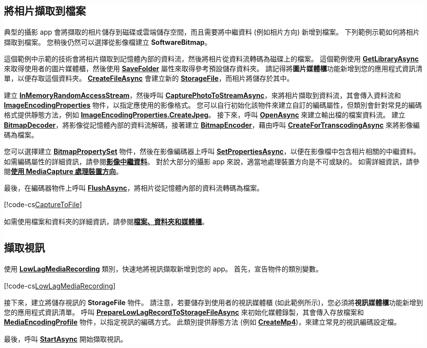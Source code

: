## <a name="capture-a-photo-to-a-file"></a>將相片擷取到檔案
典型的攝影 app 會將擷取的相片儲存到磁碟或雲端儲存空間，而且需要將中繼資料 (例如相片方向) 新增到檔案。 下列範例示範如何將相片擷取到檔案。 您稍後仍然可以選擇從影像檔建立 **SoftwareBitmap**。 

這個範例中示範的技術會將相片擷取到記憶體內部的資料流，然後將相片從資料流轉碼為磁碟上的檔案。 這個範例使用 [**GetLibraryAsync**](https://msdn.microsoft.com/library/windows/apps/Windows.Storage.StorageLibrary.GetLibraryAsync) 來取得使用者的圖片媒體櫃，然後使用 [**SaveFolder**](https://msdn.microsoft.com/library/windows/apps/Windows.Storage.StorageLibrary.SaveFolder) 屬性來取得參考預設儲存資料夾。 請記得將**圖片媒體櫃**功能新增到您的應用程式資訊清單，以便存取這個資料夾。 [**CreateFileAsync**](https://msdn.microsoft.com/library/windows/apps/Windows.Storage.StorageFolder.CreateFileAsync) 會建立新的 [**StorageFile**](https://msdn.microsoft.com/library/windows/apps/Windows.Storage.StorageFile)，而相片將儲存於其中。

建立 [**InMemoryRandomAccessStream**](https://msdn.microsoft.com/library/windows/apps/Windows.Storage.Streams.InMemoryRandomAccessStream)，然後呼叫 [**CapturePhotoToStreamAsync**](https://msdn.microsoft.com/library/windows/apps/Windows.Media.Capture.MediaCapture.CapturePhotoToStreamAsync)，來將相片擷取到資料流，其會傳入資料流和 [**ImageEncodingProperties**](https://msdn.microsoft.com/library/windows/apps/Windows.Media.MediaProperties.ImageEncodingProperties) 物件，以指定應使用的影像格式。 您可以自行初始化該物件來建立自訂的編碼屬性，但類別會針對常見的編碼格式提供靜態方法，例如 [**ImageEncodingProperties.CreateJpeg**](https://msdn.microsoft.com/library/windows/apps/Windows.Media.MediaProperties.ImageEncodingProperties.CreateJpeg)。 接下來，呼叫 [**OpenAsync**](https://msdn.microsoft.com/library/windows/apps/Windows.Storage.StorageFile.OpenAsync) 來建立輸出檔的檔案資料流。 建立 [**BitmapDecoder**](https://msdn.microsoft.com/library/windows/apps/Windows.Graphics.Imaging.BitmapDecoder)，將影像從記憶體內部的資料流解碼，接著建立 [**BitmapEncoder**](https://msdn.microsoft.com/library/windows/apps/Windows.Graphics.Imaging.BitmapEncoder)，藉由呼叫 [**CreateForTranscodingAsync**](https://msdn.microsoft.com/library/windows/apps/Windows.Graphics.Imaging.BitmapEncoder.CreateForTranscodingAsync) 來將影像編碼為檔案。

您可以選擇建立 [**BitmapPropertySet**](https://msdn.microsoft.com/library/windows/apps/Windows.Graphics.Imaging.BitmapPropertySet) 物件，然後在影像編碼器上呼叫 [**SetPropertiesAsync**](https://msdn.microsoft.com/library/windows/apps/br226252.aspx)，以便在影像檔中包含相片相關的中繼資料。 如需編碼屬性的詳細資訊，請參閱[**影像中繼資料**](image-metadata.md)。 對於大部分的攝影 app 來說，適當地處理裝置方向是不可或缺的。 如需詳細資訊，請參閱[**使用 MediaCapture 處理裝置方向**](handle-device-orientation-with-mediacapture.md)。

最後，在編碼器物件上呼叫 [**FlushAsync**](https://msdn.microsoft.com/library/windows/apps/Windows.Graphics.Imaging.BitmapEncoder.FlushAsync)，將相片從記憶體內部的資料流轉碼為檔案。

[!code-cs[CaptureToFile](./code/SimpleCameraPreview_Win10/cs/MainPage.xaml.cs#SnippetCaptureToFile)]

如需使用檔案和資料夾的詳細資訊，請參閱[**檔案、資料夾和媒體櫃**](https://msdn.microsoft.com/windows/uwp/files/index)。

## <a name="capture-a-video"></a>擷取視訊
使用 [**LowLagMediaRecording**](https://msdn.microsoft.com/library/windows/apps/Windows.Media.Capture.LowLagMediaRecording) 類別，快速地將視訊擷取新增到您的 app。 首先，宣告物件的類別變數。

[!code-cs[LowLagMediaRecording](./code/SimpleCameraPreview_Win10/cs/MainPage.xaml.cs#SnippetLowLagMediaRecording)]

接下來，建立將儲存視訊的 **StorageFile** 物件。 請注意，若要儲存到使用者的視訊媒體櫃 (如此範例所示)，您必須將**視訊媒體櫃**功能新增到您的應用程式資訊清單。 呼叫 [**PrepareLowLagRecordToStorageFileAsync**](https://msdn.microsoft.com/library/windows/apps/Windows.Media.Capture.MediaCapture.PrepareLowLagRecordToStorageFileAsync) 來初始化媒體錄製，其會傳入存放檔案和 [**MediaEncodingProfile**](https://msdn.microsoft.com/library/windows/apps/Windows.Media.MediaProperties.MediaEncodingProfile) 物件，以指定視訊的編碼方式。 此類別提供靜態方法 (例如 [**CreateMp4**](https://msdn.microsoft.com/library/windows/apps/Windows.Media.MediaProperties.MediaEncodingProfile.CreateMp4))，來建立常見的視訊編碼設定檔。

最後，呼叫 [**StartAsync**](https://msdn.microsoft.com/library/windows/apps/Windows.Media.Capture.LowLagMediaRecording.StartAsync) 開始擷取視訊。
